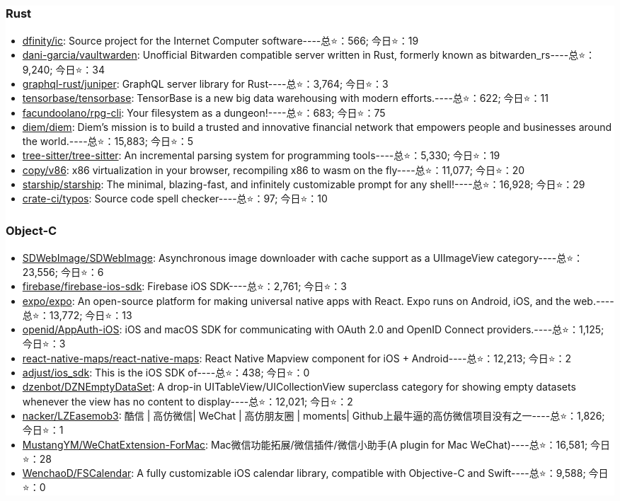 ### Rust 
- [dfinity/ic](https://github.com/dfinity/ic): Source project for the Internet Computer software----总⭐️：566; 今日⭐️：19 
- [dani-garcia/vaultwarden](https://github.com/dani-garcia/vaultwarden): Unofficial Bitwarden compatible server written in Rust, formerly known as bitwarden_rs----总⭐️：9,240; 今日⭐️：34 
- [graphql-rust/juniper](https://github.com/graphql-rust/juniper): GraphQL server library for Rust----总⭐️：3,764; 今日⭐️：3 
- [tensorbase/tensorbase](https://github.com/tensorbase/tensorbase): TensorBase is a new big data warehousing with modern efforts.----总⭐️：622; 今日⭐️：11 
- [facundoolano/rpg-cli](https://github.com/facundoolano/rpg-cli): Your filesystem as a dungeon!----总⭐️：683; 今日⭐️：75 
- [diem/diem](https://github.com/diem/diem): Diem’s mission is to build a trusted and innovative financial network that empowers people and businesses around the world.----总⭐️：15,883; 今日⭐️：5 
- [tree-sitter/tree-sitter](https://github.com/tree-sitter/tree-sitter): An incremental parsing system for programming tools----总⭐️：5,330; 今日⭐️：19 
- [copy/v86](https://github.com/copy/v86): x86 virtualization in your browser, recompiling x86 to wasm on the fly----总⭐️：11,077; 今日⭐️：20 
- [starship/starship](https://github.com/starship/starship): The minimal, blazing-fast, and infinitely customizable prompt for any shell!----总⭐️：16,928; 今日⭐️：29 
- [crate-ci/typos](https://github.com/crate-ci/typos): Source code spell checker----总⭐️：97; 今日⭐️：10 

### Object-C 
- [SDWebImage/SDWebImage](https://github.com/SDWebImage/SDWebImage): Asynchronous image downloader with cache support as a UIImageView category----总⭐️：23,556; 今日⭐️：6 
- [firebase/firebase-ios-sdk](https://github.com/firebase/firebase-ios-sdk): Firebase iOS SDK----总⭐️：2,761; 今日⭐️：3 
- [expo/expo](https://github.com/expo/expo): An open-source platform for making universal native apps with React. Expo runs on Android, iOS, and the web.----总⭐️：13,772; 今日⭐️：13 
- [openid/AppAuth-iOS](https://github.com/openid/AppAuth-iOS): iOS and macOS SDK for communicating with OAuth 2.0 and OpenID Connect providers.----总⭐️：1,125; 今日⭐️：3 
- [react-native-maps/react-native-maps](https://github.com/react-native-maps/react-native-maps): React Native Mapview component for iOS + Android----总⭐️：12,213; 今日⭐️：2 
- [adjust/ios_sdk](https://github.com/adjust/ios_sdk): This is the iOS SDK of----总⭐️：438; 今日⭐️：0 
- [dzenbot/DZNEmptyDataSet](https://github.com/dzenbot/DZNEmptyDataSet): A drop-in UITableView/UICollectionView superclass category for showing empty datasets whenever the view has no content to display----总⭐️：12,021; 今日⭐️：2 
- [nacker/LZEasemob3](https://github.com/nacker/LZEasemob3): 酷信 | 高仿微信| WeChat | 高仿朋友圈 | moments| Github上最牛逼的高仿微信项目没有之一----总⭐️：1,826; 今日⭐️：1 
- [MustangYM/WeChatExtension-ForMac](https://github.com/MustangYM/WeChatExtension-ForMac): Mac微信功能拓展/微信插件/微信小助手(A plugin for Mac WeChat)----总⭐️：16,581; 今日⭐️：28 
- [WenchaoD/FSCalendar](https://github.com/WenchaoD/FSCalendar): A fully customizable iOS calendar library, compatible with Objective-C and Swift----总⭐️：9,588; 今日⭐️：0 


